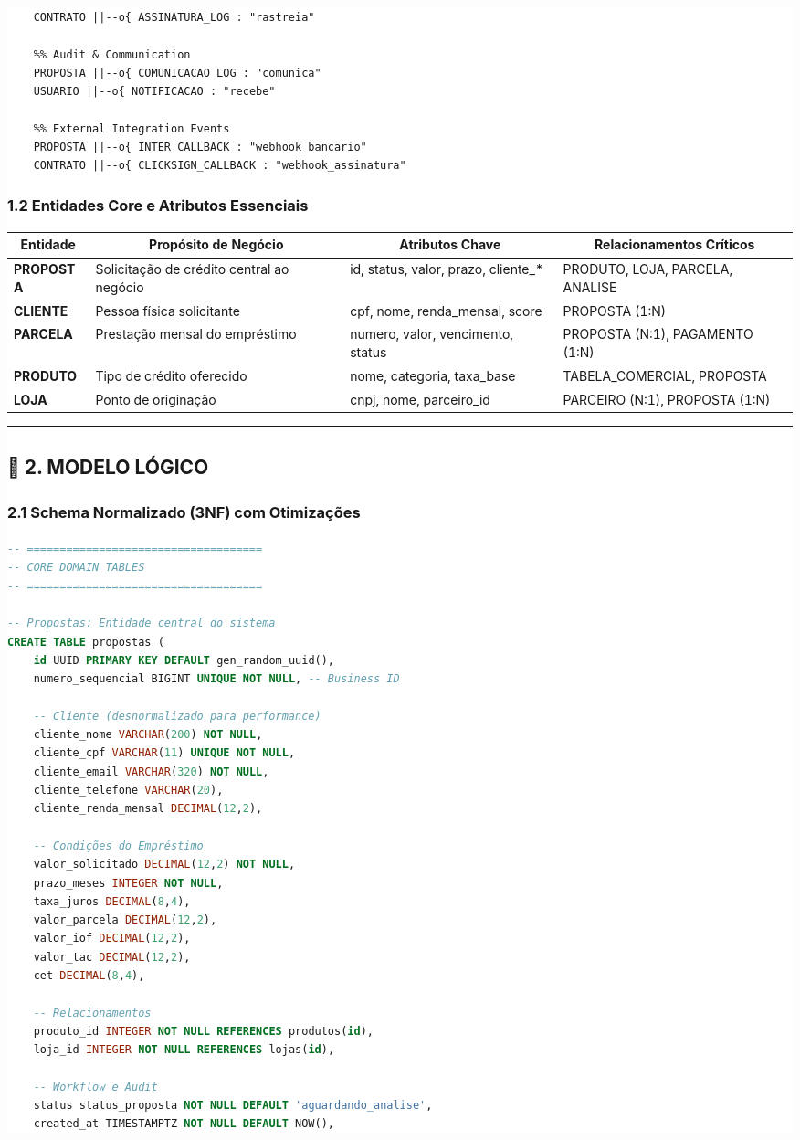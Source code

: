 ```mermaid
    CONTRATO ||--o{ ASSINATURA_LOG : "rastreia"

    %% Audit & Communication
    PROPOSTA ||--o{ COMUNICACAO_LOG : "comunica"
    USUARIO ||--o{ NOTIFICACAO : "recebe"

    %% External Integration Events
    PROPOSTA ||--o{ INTER_CALLBACK : "webhook_bancario"
    CONTRATO ||--o{ CLICKSIGN_CALLBACK : "webhook_assinatura"
```

### 1.2 Entidades Core e Atributos Essenciais

| **Entidade** | **Propósito de Negócio**                  | **Atributos Chave**                   | **Relacionamentos Críticos**    |
| ------------ | ----------------------------------------- | ------------------------------------- | ------------------------------- |
| **PROPOSTA** | Solicitação de crédito central ao negócio | id, status, valor, prazo, cliente\_\* | PRODUTO, LOJA, PARCELA, ANALISE |
| **CLIENTE**  | Pessoa física solicitante                 | cpf, nome, renda_mensal, score        | PROPOSTA (1:N)                  |
| **PARCELA**  | Prestação mensal do empréstimo            | numero, valor, vencimento, status     | PROPOSTA (N:1), PAGAMENTO (1:N) |
| **PRODUTO**  | Tipo de crédito oferecido                 | nome, categoria, taxa_base            | TABELA_COMERCIAL, PROPOSTA      |
| **LOJA**     | Ponto de originação                       | cnpj, nome, parceiro_id               | PARCEIRO (N:1), PROPOSTA (1:N)  |

---

## 🔧 **2. MODELO LÓGICO**

### 2.1 Schema Normalizado (3NF) com Otimizações

```sql
-- ====================================
-- CORE DOMAIN TABLES
-- ====================================

-- Propostas: Entidade central do sistema
CREATE TABLE propostas (
    id UUID PRIMARY KEY DEFAULT gen_random_uuid(),
    numero_sequencial BIGINT UNIQUE NOT NULL, -- Business ID

    -- Cliente (desnormalizado para performance)
    cliente_nome VARCHAR(200) NOT NULL,
    cliente_cpf VARCHAR(11) UNIQUE NOT NULL,
    cliente_email VARCHAR(320) NOT NULL,
    cliente_telefone VARCHAR(20),
    cliente_renda_mensal DECIMAL(12,2),

    -- Condições do Empréstimo
    valor_solicitado DECIMAL(12,2) NOT NULL,
    prazo_meses INTEGER NOT NULL,
    taxa_juros DECIMAL(8,4),
    valor_parcela DECIMAL(12,2),
    valor_iof DECIMAL(12,2),
    valor_tac DECIMAL(12,2),
    cet DECIMAL(8,4),

    -- Relacionamentos
    produto_id INTEGER NOT NULL REFERENCES produtos(id),
    loja_id INTEGER NOT NULL REFERENCES lojas(id),

    -- Workflow e Audit
    status status_proposta NOT NULL DEFAULT 'aguardando_analise',
    created_at TIMESTAMPTZ NOT NULL DEFAULT NOW(),
```